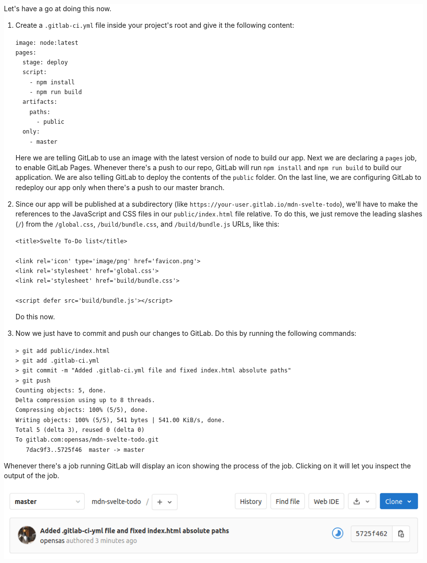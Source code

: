 Let's have a go at doing this now.

1.  Create a `.gitlab-ci.yml` file inside your project's root and give it the following content:

        image: node:latest
        pages:
          stage: deploy
          script:
            - npm install
            - npm run build
          artifacts:
            paths:
              - public
          only:
            - master

    Here we are telling GitLab to use an image with the latest version of node to build our app. Next we are declaring a `pages` job, to enable GitLab Pages. Whenever there's a push to our repo, GitLab will run `npm install` and `npm run build` to build our application. We are also telling GitLab to deploy the contents of the `public` folder. On the last line, we are configuring GitLab to redeploy our app only when there's a push to our master branch.

2.  Since our app will be published at a subdirectory (like `https://your-user.gitlab.io/mdn-svelte-todo`), we'll have to make the references to the JavaScript and CSS files in our `public/index.html` file relative. To do this, we just remove the leading slashes (`/`) from the `/global.css`, `/build/bundle.css`, and `/build/bundle.js` URLs, like this:

        <title>Svelte To-Do list</title>

        <link rel='icon' type='image/png' href='favicon.png'>
        <link rel='stylesheet' href='global.css'>
        <link rel='stylesheet' href='build/bundle.css'>

        <script defer src='build/bundle.js'></script>

    Do this now.

3.  Now we just have to commit and push our changes to GitLab. Do this by running the following commands:

        > git add public/index.html
        > git add .gitlab-ci.yml
        > git commit -m "Added .gitlab-ci.yml file and fixed index.html absolute paths"
        > git push
        Counting objects: 5, done.
        Delta compression using up to 8 threads.
        Compressing objects: 100% (5/5), done.
        Writing objects: 100% (5/5), 541 bytes | 541.00 KiB/s, done.
        Total 5 (delta 3), reused 0 (delta 0)
        To gitlab.com:opensas/mdn-svelte-todo.git
           7dac9f3..5725f46  master -> master

Whenever there's a job running GitLab will display an icon showing the process of the job. Clicking on it will let you inspect the output of the job.

![gitlab screenshot showing a deployed commit, which add a gitlab ci file, and changes bundle paths to relative](01-gitlab-pages-deploy.png)

